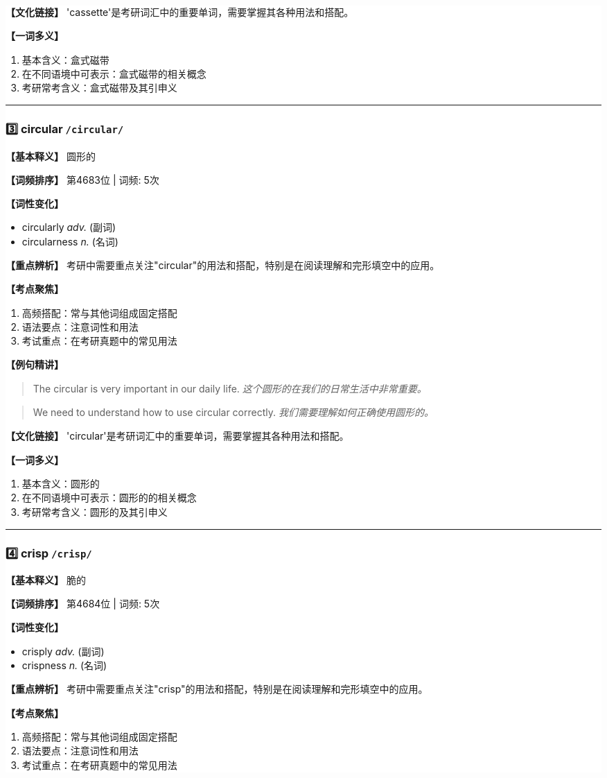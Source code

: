 **【文化链接】**
'cassette'是考研词汇中的重要单词，需要掌握其各种用法和搭配。

**【一词多义】**
1. 基本含义：盒式磁带
2. 在不同语境中可表示：盒式磁带的相关概念
3. 考研常考含义：盒式磁带及其引申义

---
### 3️⃣ circular `/circular/`

**【基本释义】** 圆形的

**【词频排序】** 第4683位 | 词频: 5次

**【词性变化】**
- circularly *adv.* (副词)
- circularness *n.* (名词)

**【重点辨析】**
考研中需要重点关注"circular"的用法和搭配，特别是在阅读理解和完形填空中的应用。

**【考点聚焦】**
1. 高频搭配：常与其他词组成固定搭配
2. 语法要点：注意词性和用法
3. 考试重点：在考研真题中的常见用法

**【例句精讲】**
> The circular is very important in our daily life.
> *这个圆形的在我们的日常生活中非常重要。*

> We need to understand how to use circular correctly.
> *我们需要理解如何正确使用圆形的。*

**【文化链接】**
'circular'是考研词汇中的重要单词，需要掌握其各种用法和搭配。

**【一词多义】**
1. 基本含义：圆形的
2. 在不同语境中可表示：圆形的的相关概念
3. 考研常考含义：圆形的及其引申义

---
### 4️⃣ crisp `/crisp/`

**【基本释义】** 脆的

**【词频排序】** 第4684位 | 词频: 5次

**【词性变化】**
- crisply *adv.* (副词)
- crispness *n.* (名词)

**【重点辨析】**
考研中需要重点关注"crisp"的用法和搭配，特别是在阅读理解和完形填空中的应用。

**【考点聚焦】**
1. 高频搭配：常与其他词组成固定搭配
2. 语法要点：注意词性和用法
3. 考试重点：在考研真题中的常见用法
